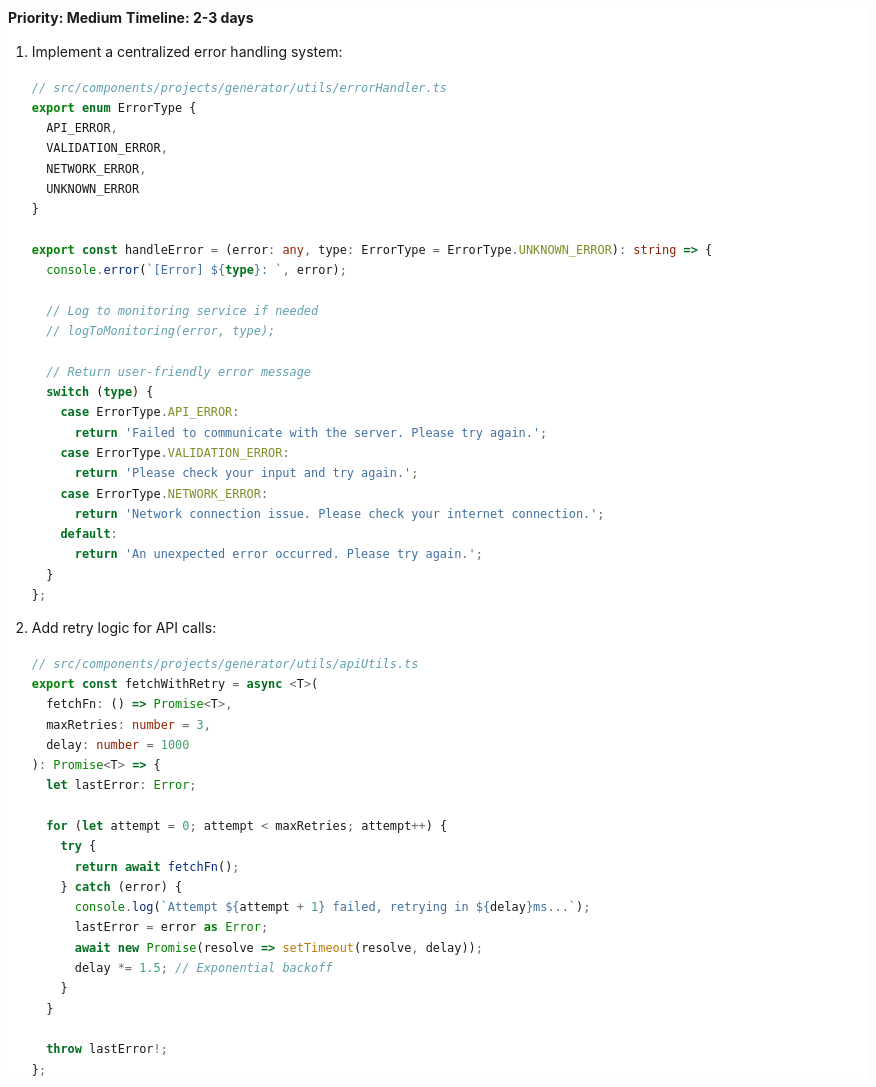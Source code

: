 **Priority: Medium**
**Timeline: 2-3 days**

1. Implement a centralized error handling system:
   ```typescript
   // src/components/projects/generator/utils/errorHandler.ts
   export enum ErrorType {
     API_ERROR,
     VALIDATION_ERROR,
     NETWORK_ERROR,
     UNKNOWN_ERROR
   }
   
   export const handleError = (error: any, type: ErrorType = ErrorType.UNKNOWN_ERROR): string => {
     console.error(`[Error] ${type}: `, error);
     
     // Log to monitoring service if needed
     // logToMonitoring(error, type);
     
     // Return user-friendly error message
     switch (type) {
       case ErrorType.API_ERROR:
         return 'Failed to communicate with the server. Please try again.';
       case ErrorType.VALIDATION_ERROR:
         return 'Please check your input and try again.';
       case ErrorType.NETWORK_ERROR:
         return 'Network connection issue. Please check your internet connection.';
       default:
         return 'An unexpected error occurred. Please try again.';
     }
   };
   ```

2. Add retry logic for API calls:
   ```typescript
   // src/components/projects/generator/utils/apiUtils.ts
   export const fetchWithRetry = async <T>(
     fetchFn: () => Promise<T>,
     maxRetries: number = 3,
     delay: number = 1000
   ): Promise<T> => {
     let lastError: Error;
     
     for (let attempt = 0; attempt < maxRetries; attempt++) {
       try {
         return await fetchFn();
       } catch (error) {
         console.log(`Attempt ${attempt + 1} failed, retrying in ${delay}ms...`);
         lastError = error as Error;
         await new Promise(resolve => setTimeout(resolve, delay));
         delay *= 1.5; // Exponential backoff
       }
     }
     
     throw lastError!;
   };
   ```
